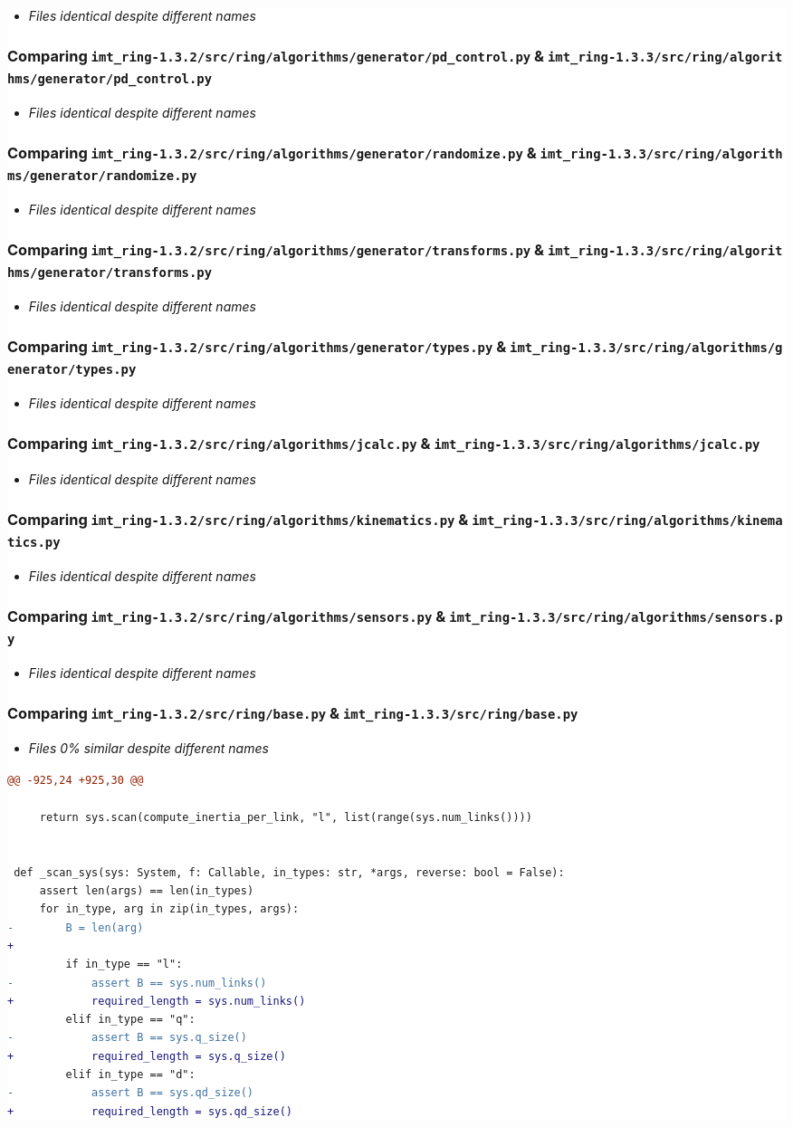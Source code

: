  * *Files identical despite different names*

### Comparing `imt_ring-1.3.2/src/ring/algorithms/generator/pd_control.py` & `imt_ring-1.3.3/src/ring/algorithms/generator/pd_control.py`

 * *Files identical despite different names*

### Comparing `imt_ring-1.3.2/src/ring/algorithms/generator/randomize.py` & `imt_ring-1.3.3/src/ring/algorithms/generator/randomize.py`

 * *Files identical despite different names*

### Comparing `imt_ring-1.3.2/src/ring/algorithms/generator/transforms.py` & `imt_ring-1.3.3/src/ring/algorithms/generator/transforms.py`

 * *Files identical despite different names*

### Comparing `imt_ring-1.3.2/src/ring/algorithms/generator/types.py` & `imt_ring-1.3.3/src/ring/algorithms/generator/types.py`

 * *Files identical despite different names*

### Comparing `imt_ring-1.3.2/src/ring/algorithms/jcalc.py` & `imt_ring-1.3.3/src/ring/algorithms/jcalc.py`

 * *Files identical despite different names*

### Comparing `imt_ring-1.3.2/src/ring/algorithms/kinematics.py` & `imt_ring-1.3.3/src/ring/algorithms/kinematics.py`

 * *Files identical despite different names*

### Comparing `imt_ring-1.3.2/src/ring/algorithms/sensors.py` & `imt_ring-1.3.3/src/ring/algorithms/sensors.py`

 * *Files identical despite different names*

### Comparing `imt_ring-1.3.2/src/ring/base.py` & `imt_ring-1.3.3/src/ring/base.py`

 * *Files 0% similar despite different names*

```diff
@@ -925,24 +925,30 @@
 
     return sys.scan(compute_inertia_per_link, "l", list(range(sys.num_links())))
 
 
 def _scan_sys(sys: System, f: Callable, in_types: str, *args, reverse: bool = False):
     assert len(args) == len(in_types)
     for in_type, arg in zip(in_types, args):
-        B = len(arg)
+
         if in_type == "l":
-            assert B == sys.num_links()
+            required_length = sys.num_links()
         elif in_type == "q":
-            assert B == sys.q_size()
+            required_length = sys.q_size()
         elif in_type == "d":
-            assert B == sys.qd_size()
+            required_length = sys.qd_size()
```